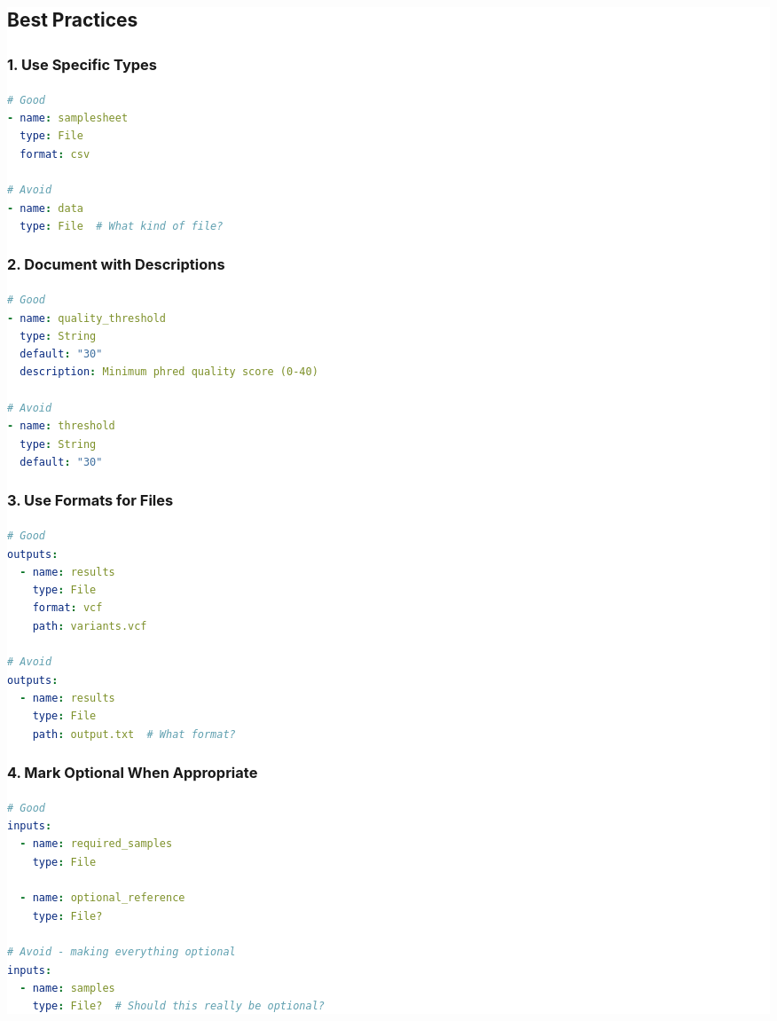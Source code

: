 
## Best Practices

### 1. Use Specific Types

```yaml
# Good
- name: samplesheet
  type: File
  format: csv

# Avoid
- name: data
  type: File  # What kind of file?
```

### 2. Document with Descriptions

```yaml
# Good
- name: quality_threshold
  type: String
  default: "30"
  description: Minimum phred quality score (0-40)

# Avoid
- name: threshold
  type: String
  default: "30"
```

### 3. Use Formats for Files

```yaml
# Good
outputs:
  - name: results
    type: File
    format: vcf
    path: variants.vcf

# Avoid
outputs:
  - name: results
    type: File
    path: output.txt  # What format?
```

### 4. Mark Optional When Appropriate

```yaml
# Good
inputs:
  - name: required_samples
    type: File

  - name: optional_reference
    type: File?

# Avoid - making everything optional
inputs:
  - name: samples
    type: File?  # Should this really be optional?
```
